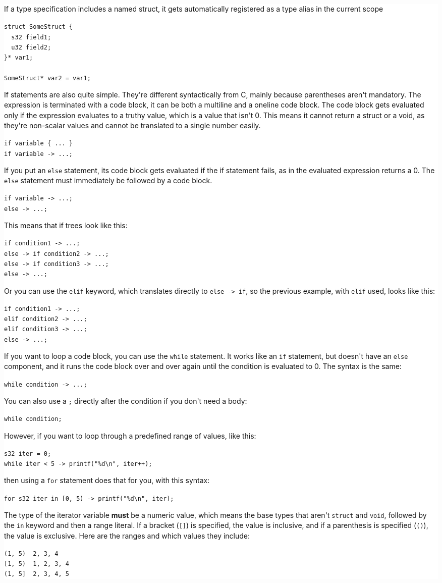 If a type specification includes a named struct, it gets automatically registered as a type alias in the current scope
```
struct SomeStruct {
  s32 field1;
  u32 field2;
}* var1;

SomeStruct* var2 = var1;
```
If statements are also quite simple. They're different syntactically from C, mainly because parentheses aren't mandatory. The expression is terminated with a code block, it can be both a multiline and a oneline code block. The code block gets evaluated only if the expression evaluates to a truthy value, which is a value that isn't 0. This means it cannot return a struct or a void, as they're non-scalar values and cannot be translated to a single number easily.
```
if variable { ... }
if variable -> ...;
```
If you put an `else` statement, its code block gets evaluated if the if statement fails, as in the evaluated expression returns a 0. The `else` statement must immediately be followed by a code block.
```
if variable -> ...;
else -> ...;
```
This means that if trees look like this:
```
if condition1 -> ...;
else -> if condition2 -> ...;
else -> if condition3 -> ...;
else -> ...;
```
Or you can use the `elif` keyword, which translates directly to `else -> if`, so the previous example, with `elif` used, looks like this:
```
if condition1 -> ...;
elif condition2 -> ...;
elif condition3 -> ...;
else -> ...;
```
If you want to loop a code block, you can use the `while` statement. It works like an `if` statement, but doesn't have an `else` component, and it runs the code block over and over again until the condition is evaluated to 0. The syntax is the same:
```
while condition -> ...;
```
You can also use a `;` directly after the condition if you don't need a body:
```
while condition;
```
However, if you want to loop through a predefined range of values, like this:
```
s32 iter = 0;
while iter < 5 -> printf("%d\n", iter++);
```
then using a `for` statement does that for you, with this syntax:
```
for s32 iter in [0, 5) -> printf("%d\n", iter);
```
The type of the iterator variable **must** be a numeric value, which means the base types that aren't `struct` and `void`, followed by the `in` keyword and then a range literal. If a bracket (`[]`) is specified, the value is inclusive, and if a parenthesis is specified (`()`), the value is exclusive. Here are the ranges and which values they include:
```
(1, 5)  2, 3, 4
[1, 5)  1, 2, 3, 4
(1, 5]  2, 3, 4, 5
```